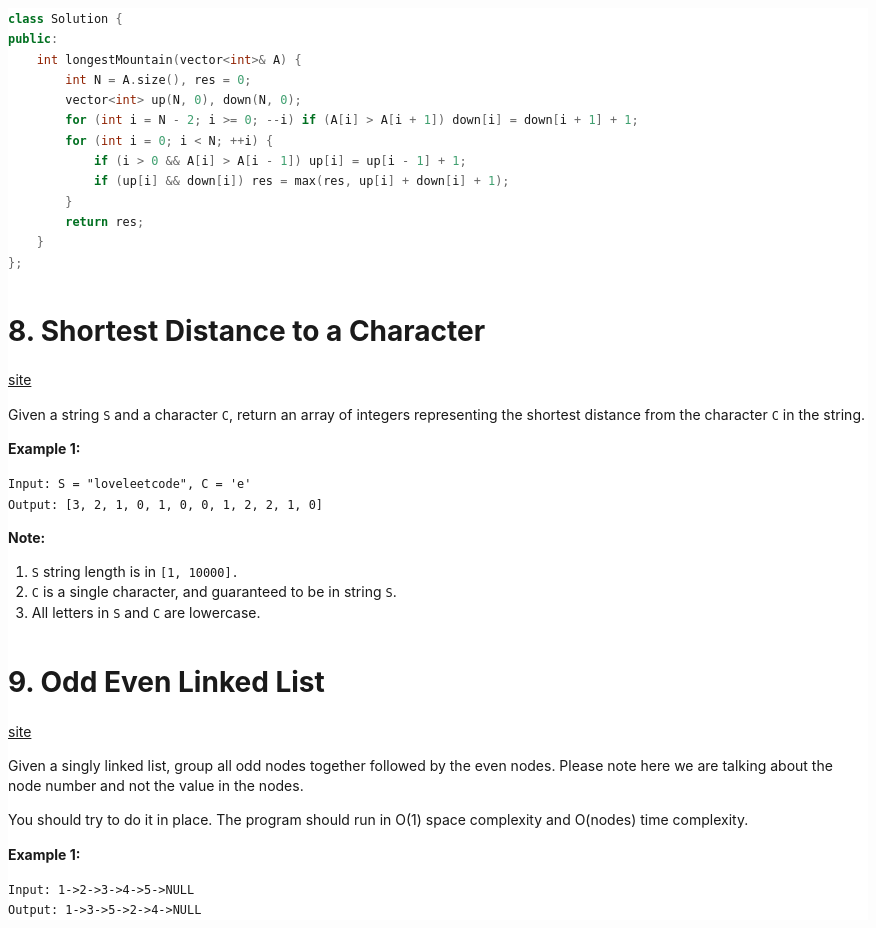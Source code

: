 

```c++
class Solution {
public:
    int longestMountain(vector<int>& A) {
        int N = A.size(), res = 0;
        vector<int> up(N, 0), down(N, 0);
        for (int i = N - 2; i >= 0; --i) if (A[i] > A[i + 1]) down[i] = down[i + 1] + 1;
        for (int i = 0; i < N; ++i) {
            if (i > 0 && A[i] > A[i - 1]) up[i] = up[i - 1] + 1;
            if (up[i] && down[i]) res = max(res, up[i] + down[i] + 1);
        }
        return res;
    }
};
```



# 8. Shortest Distance to a Character

[site](https://leetcode.com/problems/shortest-distance-to-a-character/)

Given a string `S` and a character `C`, return an array of integers representing the shortest distance from the character `C` in the string.

**Example 1:**

```
Input: S = "loveleetcode", C = 'e'
Output: [3, 2, 1, 0, 1, 0, 0, 1, 2, 2, 1, 0]
```

 

**Note:**

1. `S` string length is in `[1, 10000].`
2. `C` is a single character, and guaranteed to be in string `S`.
3. All letters in `S` and `C` are lowercase.



# 9. Odd Even Linked List

[site](https://leetcode.com/problems/odd-even-linked-list/)

Given a singly linked list, group all odd nodes together followed by the even nodes. Please note here we are talking about the node number and not the value in the nodes.

You should try to do it in place. The program should run in O(1) space complexity and O(nodes) time complexity.

**Example 1:**

```
Input: 1->2->3->4->5->NULL
Output: 1->3->5->2->4->NULL
```
